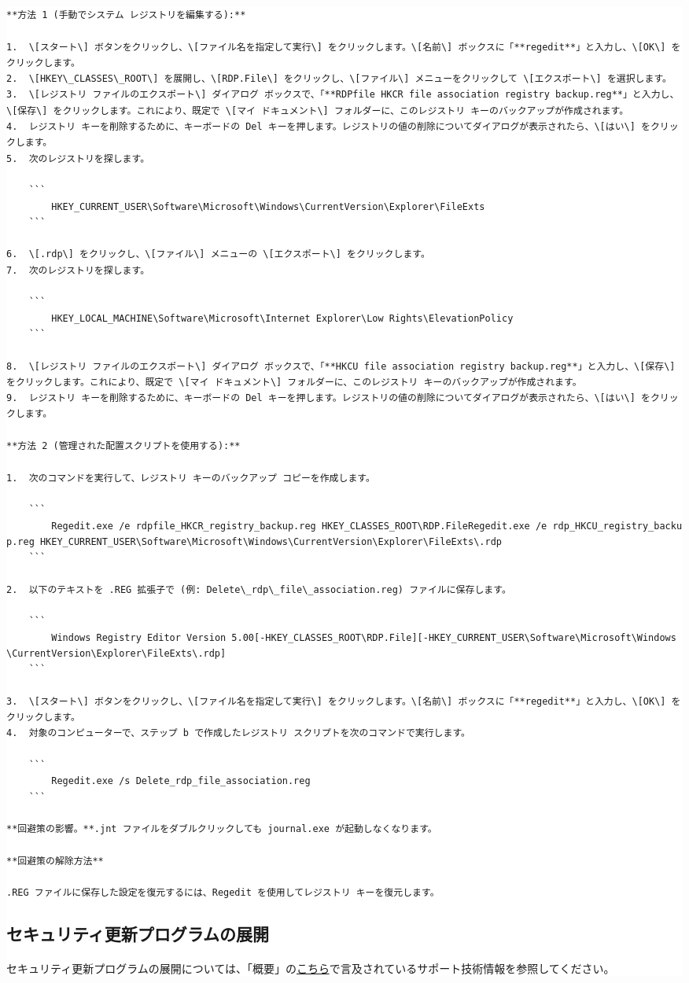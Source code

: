     **方法 1 (手動でシステム レジストリを編集する):**

    1.  \[スタート\] ボタンをクリックし、\[ファイル名を指定して実行\] をクリックします。\[名前\] ボックスに「**regedit**」と入力し、\[OK\] をクリックします。
    2.  \[HKEY\_CLASSES\_ROOT\] を展開し、\[RDP.File\] をクリックし、\[ファイル\] メニューをクリックして \[エクスポート\] を選択します。
    3.  \[レジストリ ファイルのエクスポート\] ダイアログ ボックスで、「**RDPfile HKCR file association registry backup.reg**」と入力し、\[保存\] をクリックします。これにより、既定で \[マイ ドキュメント\] フォルダーに、このレジストリ キーのバックアップが作成されます。
    4.  レジストリ キーを削除するために、キーボードの Del キーを押します。レジストリの値の削除についてダイアログが表示されたら、\[はい\] をクリックします。
    5.  次のレジストリを探します。 

        ```
            HKEY_CURRENT_USER\Software\Microsoft\Windows\CurrentVersion\Explorer\FileExts
        ```

    6.  \[.rdp\] をクリックし、\[ファイル\] メニューの \[エクスポート\] をクリックします。
    7.  次のレジストリを探します。 

        ```
            HKEY_LOCAL_MACHINE\Software\Microsoft\Internet Explorer\Low Rights\ElevationPolicy
        ```

    8.  \[レジストリ ファイルのエクスポート\] ダイアログ ボックスで、「**HKCU file association registry backup.reg**」と入力し、\[保存\] をクリックします。これにより、既定で \[マイ ドキュメント\] フォルダーに、このレジストリ キーのバックアップが作成されます。
    9.  レジストリ キーを削除するために、キーボードの Del キーを押します。レジストリの値の削除についてダイアログが表示されたら、\[はい\] をクリックします。

    **方法 2 (管理された配置スクリプトを使用する):**

    1.  次のコマンドを実行して、レジストリ キーのバックアップ コピーを作成します。 

        ```
            Regedit.exe /e rdpfile_HKCR_registry_backup.reg HKEY_CLASSES_ROOT\RDP.FileRegedit.exe /e rdp_HKCU_registry_backup.reg HKEY_CURRENT_USER\Software\Microsoft\Windows\CurrentVersion\Explorer\FileExts\.rdp
        ```

    2.  以下のテキストを .REG 拡張子で (例: Delete\_rdp\_file\_association.reg) ファイルに保存します。 

        ```
            Windows Registry Editor Version 5.00[-HKEY_CLASSES_ROOT\RDP.File][-HKEY_CURRENT_USER\Software\Microsoft\Windows\CurrentVersion\Explorer\FileExts\.rdp]
        ```

    3.  \[スタート\] ボタンをクリックし、\[ファイル名を指定して実行\] をクリックします。\[名前\] ボックスに「**regedit**」と入力し、\[OK\] をクリックします。
    4.  対象のコンピューターで、ステップ b で作成したレジストリ スクリプトを次のコマンドで実行します。 

        ```
            Regedit.exe /s Delete_rdp_file_association.reg
        ```

    **回避策の影響。**.jnt ファイルをダブルクリックしても journal.exe が起動しなくなります。

    **回避策の解除方法**

    .REG ファイルに保存した設定を復元するには、Regedit を使用してレジストリ キーを復元します。

セキュリティ更新プログラムの展開
--------------------------------

<span id="sectionToggle5"></span>
セキュリティ更新プログラムの展開については、「概要」の[こちら](#kbarticle)で言及されているサポート技術情報を参照してください。
